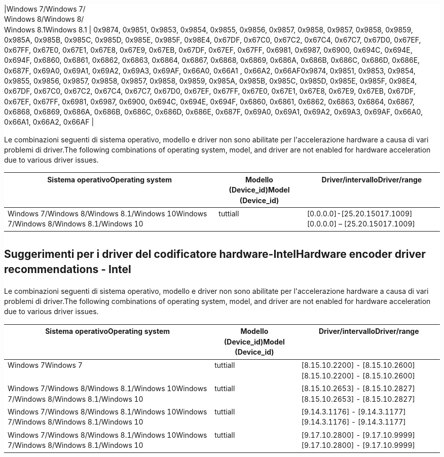 |<span data-ttu-id="32b8c-215">Windows 7/</span><span class="sxs-lookup"><span data-stu-id="32b8c-215">Windows 7/</span></span><br><span data-ttu-id="32b8c-216">Windows 8/</span><span class="sxs-lookup"><span data-stu-id="32b8c-216">Windows 8/</span></span><br><span data-ttu-id="32b8c-217">Windows 8.1</span><span class="sxs-lookup"><span data-stu-id="32b8c-217">Windows 8.1</span></span> | <span data-ttu-id="32b8c-218">0x9874, 0x9851, 0x9853, 0x9854, 0x9855, 0x9856, 0x9857, 0x9858, 0x9857, 0x9858, 0x9859, 0x985A, 0x985B, 0x985C, 0x985D, 0x985E, 0x985F, 0x98E4, 0x67DF, 0x67C0, 0x67C2, 0x67C4, 0x67C7, 0x67D0, 0x67EF, 0x67FF, 0x67E0, 0x67E1, 0x67E8, 0x67E9, 0x67EB, 0x67DF, 0x67EF, 0x67FF, 0x6981, 0x6987, 0x6900, 0x694C, 0x694E, 0x694F, 0x6860, 0x6861, 0x6862, 0x6863, 0x6864, 0x6867, 0x6868, 0x6869, 0x686A, 0x686B, 0x686C, 0x686D, 0x686E, 0x687F, 0x69A0, 0x69A1, 0x69A2, 0x69A3, 0x69AF, 0x66A0, 0x66A1 , 0x66A2, 0x66AF</span><span class="sxs-lookup"><span data-stu-id="32b8c-218">0x9874, 0x9851, 0x9853, 0x9854, 0x9855, 0x9856, 0x9857, 0x9858, 0x9857, 0x9858, 0x9859, 0x985A, 0x985B, 0x985C, 0x985D, 0x985E, 0x985F, 0x98E4, 0x67DF, 0x67C0, 0x67C2, 0x67C4, 0x67C7, 0x67D0, 0x67EF, 0x67FF, 0x67E0, 0x67E1, 0x67E8, 0x67E9, 0x67EB, 0x67DF, 0x67EF, 0x67FF, 0x6981, 0x6987, 0x6900, 0x694C, 0x694E, 0x694F, 0x6860, 0x6861, 0x6862, 0x6863, 0x6864, 0x6867, 0x6868, 0x6869, 0x686A, 0x686B, 0x686C, 0x686D, 0x686E, 0x687F, 0x69A0, 0x69A1, 0x69A2, 0x69A3, 0x69AF, 0x66A0, 0x66A1, 0x66A2, 0x66AF</span></span> |

<span data-ttu-id="32b8c-219">Le combinazioni seguenti di sistema operativo, modello e driver non sono abilitate per l'accelerazione hardware a causa di vari problemi di driver.</span><span class="sxs-lookup"><span data-stu-id="32b8c-219">The following combinations of operating system, model, and driver are not enabled for hardware acceleration due to various driver issues.</span></span>

|<span data-ttu-id="32b8c-220">Sistema operativo</span><span class="sxs-lookup"><span data-stu-id="32b8c-220">Operating system</span></span>           | <span data-ttu-id="32b8c-221">Modello (Device_id)</span><span class="sxs-lookup"><span data-stu-id="32b8c-221">Model (Device_id)</span></span> | <span data-ttu-id="32b8c-222">Driver/intervallo</span><span class="sxs-lookup"><span data-stu-id="32b8c-222">Driver/range</span></span> |
|---------------------------|-------------------|--------------|
|<span data-ttu-id="32b8c-223">Windows 7/Windows 8/Windows 8.1/Windows 10</span><span class="sxs-lookup"><span data-stu-id="32b8c-223">Windows 7/Windows 8/Windows 8.1/Windows 10</span></span> | <span data-ttu-id="32b8c-224">tutti</span><span class="sxs-lookup"><span data-stu-id="32b8c-224">all</span></span> | <span data-ttu-id="32b8c-225">[0.0.0.0]-[25.20.15017.1009]</span><span class="sxs-lookup"><span data-stu-id="32b8c-225">[0.0.0.0] – [25.20.15017.1009]</span></span> |

## <a name="hardware-encoder-driver-recommendations---intel"></a><span data-ttu-id="32b8c-226">Suggerimenti per i driver del codificatore hardware-Intel</span><span class="sxs-lookup"><span data-stu-id="32b8c-226">Hardware encoder driver recommendations - Intel</span></span>

<span data-ttu-id="32b8c-227">Le combinazioni seguenti di sistema operativo, modello e driver non sono abilitate per l'accelerazione hardware a causa di vari problemi di driver.</span><span class="sxs-lookup"><span data-stu-id="32b8c-227">The following combinations of operating system, model, and driver are not enabled for hardware acceleration due to various driver issues.</span></span>

|<span data-ttu-id="32b8c-228">Sistema operativo</span><span class="sxs-lookup"><span data-stu-id="32b8c-228">Operating system</span></span>           | <span data-ttu-id="32b8c-229">Modello (Device_id)</span><span class="sxs-lookup"><span data-stu-id="32b8c-229">Model (Device_id)</span></span> | <span data-ttu-id="32b8c-230">Driver/intervallo</span><span class="sxs-lookup"><span data-stu-id="32b8c-230">Driver/range</span></span> |
|---------------------------|-------------------|--------------|
|<span data-ttu-id="32b8c-231">Windows 7</span><span class="sxs-lookup"><span data-stu-id="32b8c-231">Windows 7</span></span> | <span data-ttu-id="32b8c-232">tutti</span><span class="sxs-lookup"><span data-stu-id="32b8c-232">all</span></span> | <span data-ttu-id="32b8c-233">[8.15.10.2200] - [8.15.10.2600]</span><span class="sxs-lookup"><span data-stu-id="32b8c-233">[8.15.10.2200] - [8.15.10.2600]</span></span> |
|<span data-ttu-id="32b8c-234">Windows 7/Windows 8/Windows 8.1/Windows 10</span><span class="sxs-lookup"><span data-stu-id="32b8c-234">Windows 7/Windows 8/Windows 8.1/Windows 10</span></span> | <span data-ttu-id="32b8c-235">tutti</span><span class="sxs-lookup"><span data-stu-id="32b8c-235">all</span></span> | <span data-ttu-id="32b8c-236">[8.15.10.2653] - [8.15.10.2827]</span><span class="sxs-lookup"><span data-stu-id="32b8c-236">[8.15.10.2653] - [8.15.10.2827]</span></span> |
|<span data-ttu-id="32b8c-237">Windows 7/Windows 8/Windows 8.1/Windows 10</span><span class="sxs-lookup"><span data-stu-id="32b8c-237">Windows 7/Windows 8/Windows 8.1/Windows 10</span></span> | <span data-ttu-id="32b8c-238">tutti</span><span class="sxs-lookup"><span data-stu-id="32b8c-238">all</span></span> | <span data-ttu-id="32b8c-239">[9.14.3.1176] - [9.14.3.1177]</span><span class="sxs-lookup"><span data-stu-id="32b8c-239">[9.14.3.1176] - [9.14.3.1177]</span></span> |
|<span data-ttu-id="32b8c-240">Windows 7/Windows 8/Windows 8.1/Windows 10</span><span class="sxs-lookup"><span data-stu-id="32b8c-240">Windows 7/Windows 8/Windows 8.1/Windows 10</span></span> | <span data-ttu-id="32b8c-241">tutti</span><span class="sxs-lookup"><span data-stu-id="32b8c-241">all</span></span> | <span data-ttu-id="32b8c-242">[9.17.10.2800] - [9.17.10.9999]</span><span class="sxs-lookup"><span data-stu-id="32b8c-242">[9.17.10.2800] - [9.17.10.9999]</span></span> |